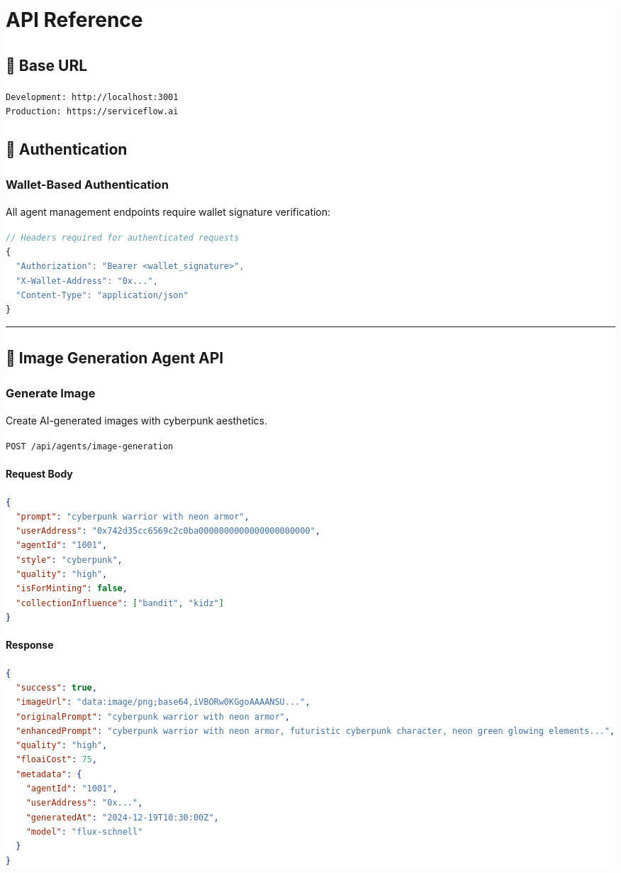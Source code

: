 # API Reference

## 🔗 Base URL
```
Development: http://localhost:3001
Production: https://serviceflow.ai
```

## 🔐 Authentication

### Wallet-Based Authentication
All agent management endpoints require wallet signature verification:

```typescript
// Headers required for authenticated requests
{
  "Authorization": "Bearer <wallet_signature>",
  "X-Wallet-Address": "0x...",
  "Content-Type": "application/json"
}
```

---

## 🎨 Image Generation Agent API

### Generate Image
Create AI-generated images with cyberpunk aesthetics.

```http
POST /api/agents/image-generation
```

#### Request Body
```json
{
  "prompt": "cyberpunk warrior with neon armor",
  "userAddress": "0x742d35cc6569c2c0ba0000000000000000000000",
  "agentId": "1001",
  "style": "cyberpunk",
  "quality": "high",
  "isForMinting": false,
  "collectionInfluence": ["bandit", "kidz"]
}
```

#### Response
```json
{
  "success": true,
  "imageUrl": "data:image/png;base64,iVBORw0KGgoAAAANSU...",
  "originalPrompt": "cyberpunk warrior with neon armor",
  "enhancedPrompt": "cyberpunk warrior with neon armor, futuristic cyberpunk character, neon green glowing elements...",
  "quality": "high",
  "floaiCost": 75,
  "metadata": {
    "agentId": "1001",
    "userAddress": "0x...",
    "generatedAt": "2024-12-19T10:30:00Z",
    "model": "flux-schnell"
  }
}
```